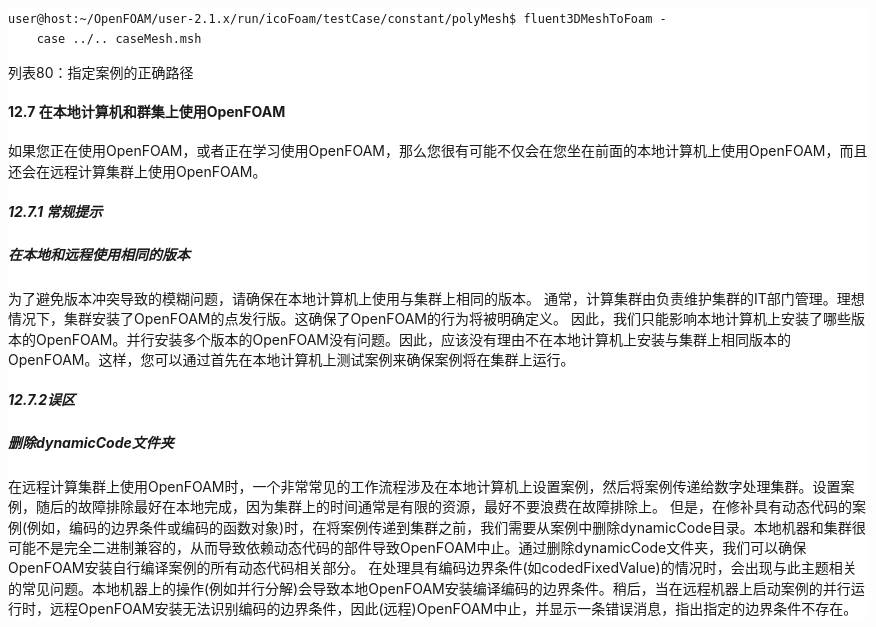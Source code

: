 ```
user@host:~/OpenFOAM/user-2.1.x/run/icoFoam/testCase/constant/polyMesh$ fluent3DMeshToFoam -
    case ../.. caseMesh.msh
```
列表80：指定案例的正确路径

#### 12.7 在本地计算机和群集上使用OpenFOAM
如果您正在使用OpenFOAM，或者正在学习使用OpenFOAM，那么您很有可能不仅会在您坐在前面的本地计算机上使用OpenFOAM，而且还会在远程计算集群上使用OpenFOAM。
##### 12.7.1 常规提示
##### 在本地和远程使用相同的版本
为了避免版本冲突导致的模糊问题，请确保在本地计算机上使用与集群上相同的版本。 通常，计算集群由负责维护集群的IT部门管理。理想情况下，集群安装了OpenFOAM的点发行版。这确保了OpenFOAM的行为将被明确定义。
因此，我们只能影响本地计算机上安装了哪些版本的OpenFOAM。并行安装多个版本的OpenFOAM没有问题。因此，应该没有理由不在本地计算机上安装与集群上相同版本的OpenFOAM。这样，您可以通过首先在本地计算机上测试案例来确保案例将在集群上运行。
##### 12.7.2误区
##### 删除dynamicCode文件夹
在远程计算集群上使用OpenFOAM时，一个非常常见的工作流程涉及在本地计算机上设置案例，然后将案例传递给数字处理集群。设置案例，随后的故障排除最好在本地完成，因为集群上的时间通常是有限的资源，最好不要浪费在故障排除上。
但是，在修补具有动态代码的案例(例如，编码的边界条件或编码的函数对象)时，在将案例传递到集群之前，我们需要从案例中删除dynamicCode目录。本地机器和集群很可能不是完全二进制兼容的，从而导致依赖动态代码的部件导致OpenFOAM中止。通过删除dynamicCode文件夹，我们可以确保OpenFOAM安装自行编译案例的所有动态代码相关部分。
在处理具有编码边界条件(如codedFixedValue)的情况时，会出现与此主题相关的常见问题。本地机器上的操作(例如并行分解)会导致本地OpenFOAM安装编译编码的边界条件。稍后，当在远程机器上启动案例的并行运行时，远程OpenFOAM安装无法识别编码的边界条件，因此(远程)OpenFOAM中止，并显示一条错误消息，指出指定的边界条件不存在。
